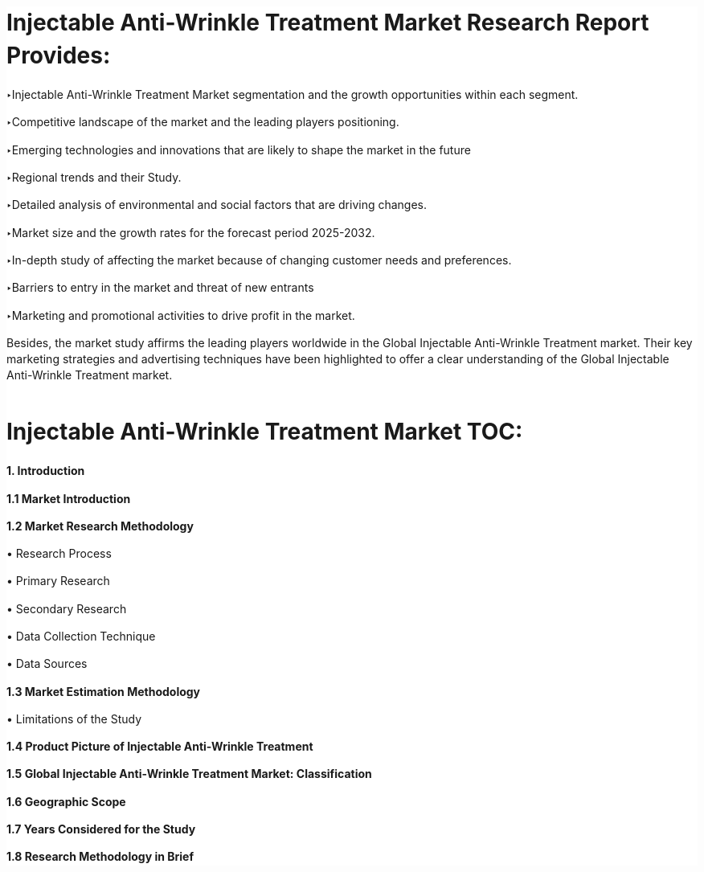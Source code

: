 # <strong>Injectable Anti-Wrinkle Treatment Market Research Report Provides:</strong>

<strong>‣</strong>Injectable Anti-Wrinkle Treatment Market segmentation and the growth opportunities within each segment.

<strong>‣</strong>Competitive landscape of the market and the leading players positioning.

<strong>‣</strong>Emerging technologies and innovations that are likely to shape the market in the future

<strong>‣</strong>Regional trends and their Study.

<strong>‣</strong>Detailed analysis of environmental and social factors that are driving changes.

<strong>‣</strong>Market size and the growth rates for the forecast period 2025-2032.

<strong>‣</strong>In-depth study of affecting the market because of changing customer needs and preferences.

<strong>‣</strong>Barriers to entry in the market and threat of new entrants

<strong>‣</strong>Marketing and promotional activities to drive profit in the market.

Besides, the market study affirms the leading players worldwide in the Global Injectable Anti-Wrinkle Treatment market. Their key marketing strategies and advertising techniques have been highlighted to offer a clear understanding of the Global Injectable Anti-Wrinkle Treatment market.

# <strong>Injectable Anti-Wrinkle Treatment Market TOC:</strong>

<strong>1. Introduction</strong>

<strong>1.1 Market Introduction</strong>

<strong>1.2 Market Research Methodology</strong>

• Research Process

• Primary Research

• Secondary Research

• Data Collection Technique

• Data Sources

<strong>1.3 Market Estimation Methodology</strong>

• Limitations of the Study

<strong>1.4 Product Picture of Injectable Anti-Wrinkle Treatment</strong>

<strong>1.5 Global Injectable Anti-Wrinkle Treatment Market: Classification</strong>

<strong>1.6 Geographic Scope</strong>

<strong>1.7 Years Considered for the Study</strong>

<strong>1.8 Research Methodology in Brief</strong>
